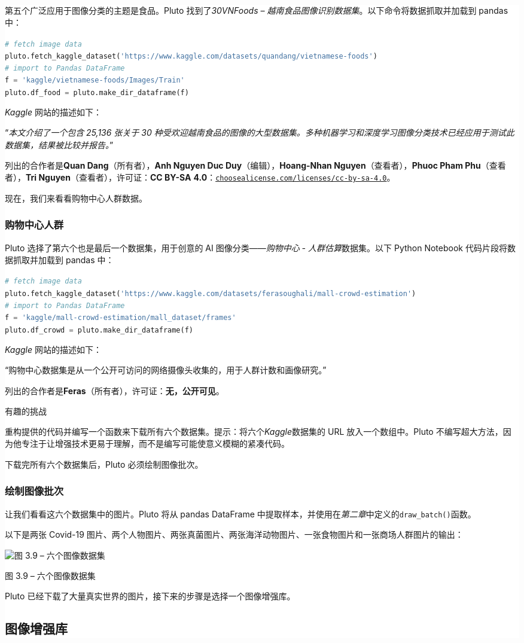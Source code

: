 第五个广泛应用于图像分类的主题是食品。Pluto 找到了*30VNFoods – 越南食品图像识别数据集*。以下命令将数据抓取并加载到 pandas 中：

```py
# fetch image data
pluto.fetch_kaggle_dataset('https://www.kaggle.com/datasets/quandang/vietnamese-foods')
# import to Pandas DataFrame
f = 'kaggle/vietnamese-foods/Images/Train'
pluto.df_food = pluto.make_dir_dataframe(f)
```

*Kaggle* 网站的描述如下：

“*本文介绍了一个包含 25,136 张关于 30 种受欢迎越南食品的图像的大型数据集。多种机器学习和深度学习图像分类技术已经应用于测试此数据集，结果被比较并报告。*”

列出的合作者是**Quan Dang**（所有者），**Anh Nguyen Duc Duy**（编辑），**Hoang-Nhan Nguyen**（查看者），**Phuoc Pham Phu**（查看者），**Tri Nguyen**（查看者），许可证：**CC BY-SA** **4.0**：[`choosealicense.com/licenses/cc-by-sa-4.0`](https://choosealicense.com/licenses/cc-by-sa-4.0)。

现在，我们来看看购物中心人群数据。

### 购物中心人群

Pluto 选择了第六个也是最后一个数据集，用于创意的 AI 图像分类——*购物中心 - 人群估算*数据集。以下 Python Notebook 代码片段将数据抓取并加载到 pandas 中：

```py
# fetch image data
pluto.fetch_kaggle_dataset('https://www.kaggle.com/datasets/ferasoughali/mall-crowd-estimation')
# import to Pandas DataFrame
f = 'kaggle/mall-crowd-estimation/mall_dataset/frames'
pluto.df_crowd = pluto.make_dir_dataframe(f)
```

*Kaggle* 网站的描述如下：

“购物中心数据集是从一个公开可访问的网络摄像头收集的，用于人群计数和画像研究。”

列出的合作者是**Feras**（所有者），许可证：**无，公开可见**。

有趣的挑战

重构提供的代码并编写一个函数来下载所有六个数据集。提示：将六个*Kaggle*数据集的 URL 放入一个数组中。Pluto 不编写超大方法，因为他专注于让增强技术更易于理解，而不是编写可能使意义模糊的紧凑代码。

下载完所有六个数据集后，Pluto 必须绘制图像批次。

### 绘制图像批次

让我们看看这六个数据集中的图片。Pluto 将从 pandas DataFrame 中提取样本，并使用在*第二章*中定义的`draw_batch()`函数。

以下是两张 Covid-19 图片、两个人物图片、两张真菌图片、两张海洋动物图片、一张食物图片和一张商场人群图片的输出：

![图 3.9 – 六个图像数据集](img/B17990_03_09.jpg)

图 3.9 – 六个图像数据集

Pluto 已经下载了大量真实世界的图片，接下来的步骤是选择一个图像增强库。

## 图像增强库
